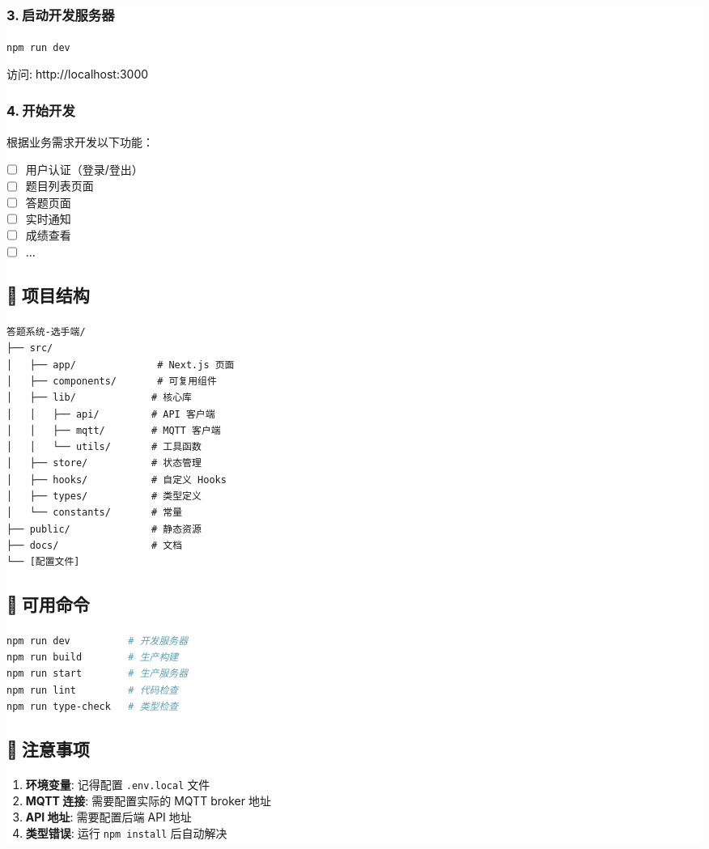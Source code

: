 ### 3. 启动开发服务器
```bash
npm run dev
```

访问: http://localhost:3000

### 4. 开始开发
根据业务需求开发以下功能：
- [ ] 用户认证（登录/登出）
- [ ] 题目列表页面
- [ ] 答题页面
- [ ] 实时通知
- [ ] 成绩查看
- [ ] ...

## 📁 项目结构

```
答题系统-选手端/
├── src/
│   ├── app/              # Next.js 页面
│   ├── components/       # 可复用组件
│   ├── lib/             # 核心库
│   │   ├── api/         # API 客户端
│   │   ├── mqtt/        # MQTT 客户端
│   │   └── utils/       # 工具函数
│   ├── store/           # 状态管理
│   ├── hooks/           # 自定义 Hooks
│   ├── types/           # 类型定义
│   └── constants/       # 常量
├── public/              # 静态资源
├── docs/                # 文档
└── [配置文件]
```

## 🔧 可用命令

```bash
npm run dev          # 开发服务器
npm run build        # 生产构建
npm run start        # 生产服务器
npm run lint         # 代码检查
npm run type-check   # 类型检查
```

## 📝 注意事项

1. **环境变量**: 记得配置 `.env.local` 文件
2. **MQTT 连接**: 需要配置实际的 MQTT broker 地址
3. **API 地址**: 需要配置后端 API 地址
4. **类型错误**: 运行 `npm install` 后自动解决
